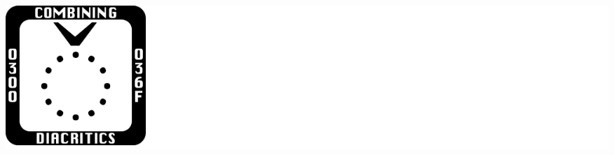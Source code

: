 <a href="https://raw.githubusercontent.com/altmind/AAPL-last-resort-glyphs/master/png/LastResort014.png"><img src="https://raw.githubusercontent.com/altmind/AAPL-last-resort-glyphs/master/png/LastResort014.png" width="200"></a><br/>